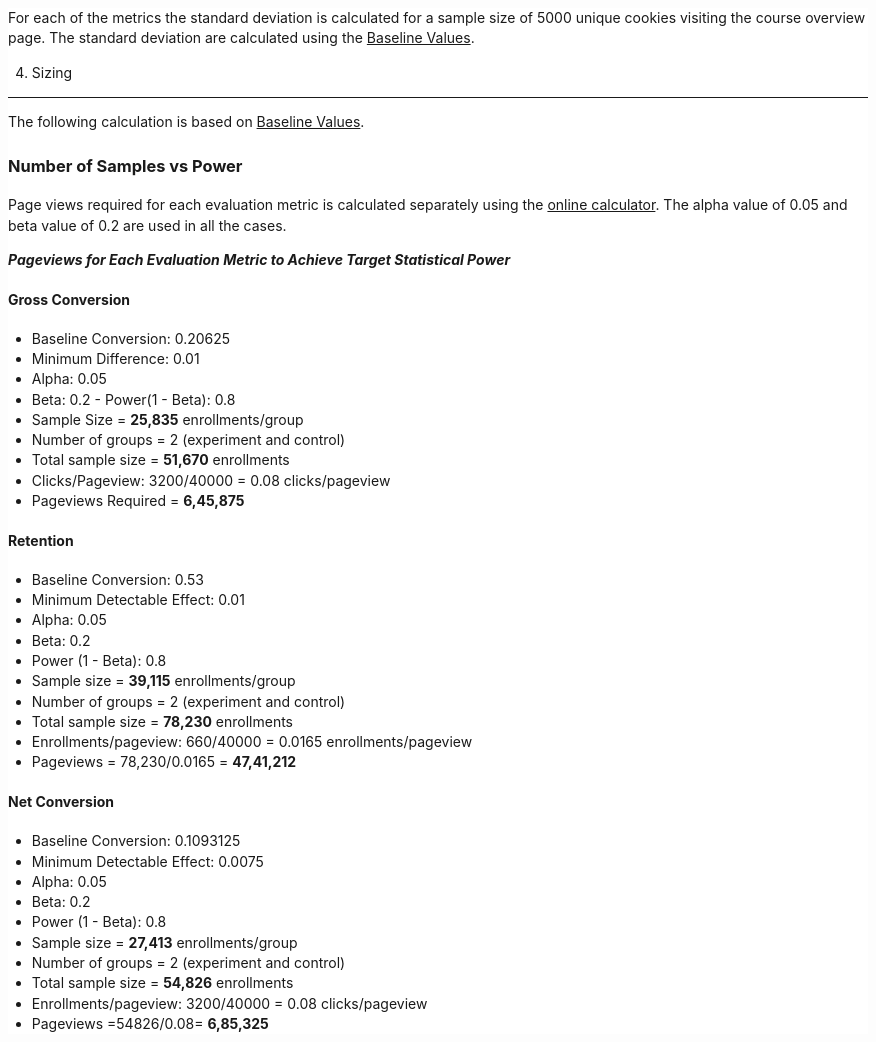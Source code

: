 For each of the metrics the standard deviation is calculated for a sample size of 5000 unique cookies visiting the course overview page. The standard deviation are calculated using the [Baseline Values](https://docs.google.com/spreadsheets/d/1MYNUtC47Pg8hdoCjOXaHqF-thheGpUshrFA21BAJnNc/edit#gid=0).



4. Sizing
------

The following calculation is based on [Baseline Values](https://docs.google.com/spreadsheets/d/1MYNUtC47Pg8hdoCjOXaHqF-thheGpUshrFA21BAJnNc/edit#gid=0).



### Number of Samples vs Power

Page views required for each evaluation metric is calculated separately using the [online calculator](<https://www.evanmiller.org/ab-testing/sample-size.html>). The alpha value of 0.05 and beta value of 0.2 are used in all the cases.



***Pageviews for Each Evaluation Metric to Achieve Target Statistical
Power***

#### Gross Conversion

* Baseline Conversion: 0.20625
* Minimum Difference: 0.01
* Alpha: 0.05
* Beta: 0.2  - Power(1 - Beta): 0.8
* Sample Size = **25,835** enrollments/group 
* Number of groups = 2 (experiment and control) 
* Total sample size = **51,670** enrollments 
* Clicks/Pageview: 3200/40000 = 0.08 clicks/pageview 
* Pageviews Required = **6,45,875**



#### Retention

* Baseline Conversion: 0.53
* Minimum Detectable Effect: 0.01
* Alpha: 0.05
* Beta: 0.2
* Power   (1 - Beta): 0.8
* Sample size = **39,115** enrollments/group 
* Number of groups = 2 (experiment and control) 
* Total sample size = **78,230** enrollments 
* Enrollments/pageview: 660/40000 = 0.0165 enrollments/pageview 
* Pageviews = 78,230/0.0165 = **47,41,212**



#### Net Conversion

* Baseline Conversion: 0.1093125
* Minimum Detectable Effect: 0.0075
* Alpha: 0.05
* Beta: 0.2
* Power  (1 - Beta): 0.8
* Sample size = **27,413** enrollments/group 
* Number of groups = 2 (experiment and control) 
* Total sample size = **54,826** enrollments 
* Enrollments/pageview: 3200/40000 = 0.08 clicks/pageview 
* Pageviews =54826/0.08=  **6,85,325**

